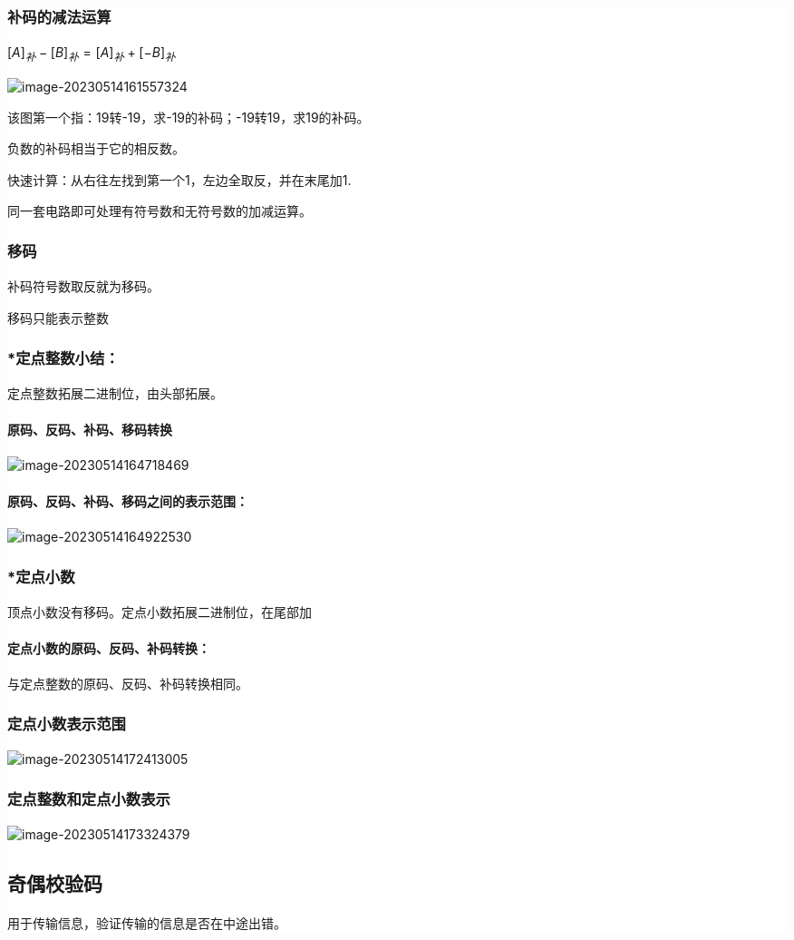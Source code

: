 ### 补码的减法运算

$[A]_补-[B]_补=[A]_补+[-B]_补$

![image-20230514161557324](https://duuuuu17bucket.oss-cn-shenzhen.aliyuncs.com/img/image-20230514161557324.png)

该图第一个指：19转-19，求-19的补码；-19转19，求19的补码。

负数的补码相当于它的相反数。

快速计算：从右往左找到第一个1，左边全取反，并在末尾加1.

同一套电路即可处理有符号数和无符号数的加减运算。

### 移码

补码符号数取反就为移码。

移码只能表示整数

### *定点整数小结：

定点整数拓展二进制位，由头部拓展。

#### 原码、反码、补码、移码转换

![image-20230514164718469](https://duuuuu17bucket.oss-cn-shenzhen.aliyuncs.com/img/image-20230514164718469.png)

#### 原码、反码、补码、移码之间的表示范围：

![image-20230514164922530](https://duuuuu17bucket.oss-cn-shenzhen.aliyuncs.com/img/image-20230514164922530.png)



### *定点小数

顶点小数没有移码。定点小数拓展二进制位，在尾部加

#### 定点小数的原码、反码、补码转换：

与定点整数的原码、反码、补码转换相同。

### 定点小数表示范围

![image-20230514172413005](https://duuuuu17bucket.oss-cn-shenzhen.aliyuncs.com/img/image-20230514172413005.png)

### 定点整数和定点小数表示

![image-20230514173324379](https://duuuuu17bucket.oss-cn-shenzhen.aliyuncs.com/img/image-20230514173324379.png)

## 奇偶校验码

用于传输信息，验证传输的信息是否在中途出错。
